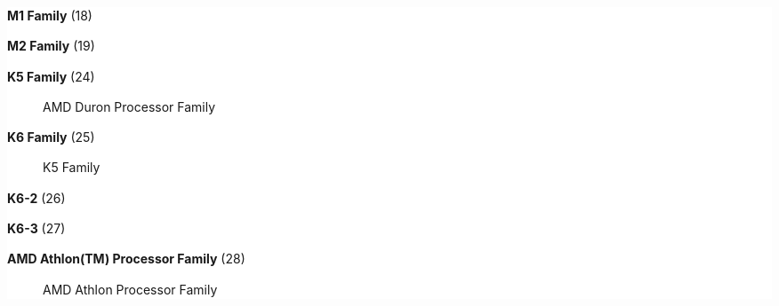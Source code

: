 </dd> <dt>

<span id="M1_Family"></span><span id="m1_family"></span><span id="M1_FAMILY"></span>

<span id="M1_Family"></span><span id="m1_family"></span><span id="M1_FAMILY"></span>**M1 Family** (18)


</dt> <dd></dd> <dt>

<span id="M2_Family"></span><span id="m2_family"></span><span id="M2_FAMILY"></span>

<span id="M2_Family"></span><span id="m2_family"></span><span id="M2_FAMILY"></span>**M2 Family** (19)


</dt> <dd></dd> <dt>

<span id="K5_Family"></span><span id="k5_family"></span><span id="K5_FAMILY"></span>

<span id="K5_Family"></span><span id="k5_family"></span><span id="K5_FAMILY"></span>**K5 Family** (24)


</dt> <dd>

AMD Duron  Processor Family

</dd> <dt>

<span id="K6_Family"></span><span id="k6_family"></span><span id="K6_FAMILY"></span>

<span id="K6_Family"></span><span id="k6_family"></span><span id="K6_FAMILY"></span>**K6 Family** (25)


</dt> <dd>

K5 Family

</dd> <dt>

<span id="K6-2"></span><span id="k6-2"></span>

<span id="K6-2"></span><span id="k6-2"></span>**K6-2** (26)


</dt> <dd></dd> <dt>

<span id="K6-3"></span><span id="k6-3"></span>

<span id="K6-3"></span><span id="k6-3"></span>**K6-3** (27)


</dt> <dd></dd> <dt>

<span id="AMD_Athlon_TM__Processor_Family"></span><span id="amd_athlon_tm__processor_family"></span><span id="AMD_ATHLON_TM__PROCESSOR_FAMILY"></span>

<span id="AMD_Athlon_TM__Processor_Family"></span><span id="amd_athlon_tm__processor_family"></span><span id="AMD_ATHLON_TM__PROCESSOR_FAMILY"></span>**AMD Athlon(TM) Processor Family** (28)


</dt> <dd>

AMD Athlon Processor Family
